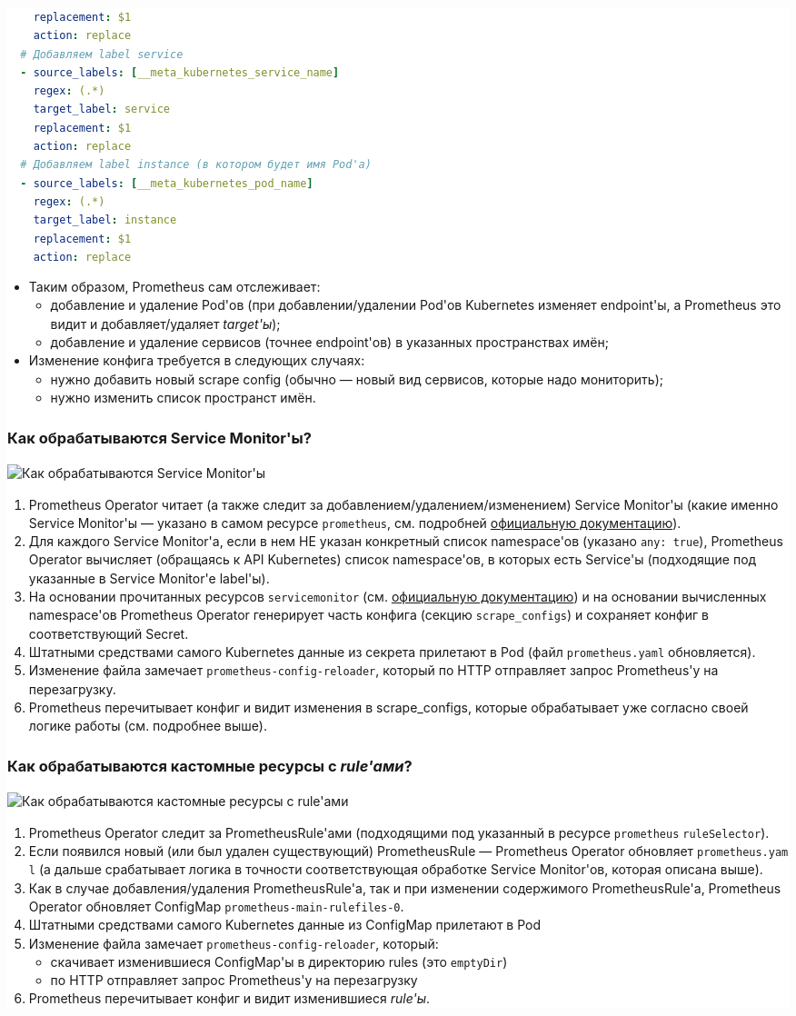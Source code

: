   ```yaml
      replacement: $1
      action: replace
    # Добавляем label service
    - source_labels: [__meta_kubernetes_service_name]
      regex: (.*)
      target_label: service
      replacement: $1
      action: replace
    # Добавляем label instance (в котором будет имя Pod'а)
    - source_labels: [__meta_kubernetes_pod_name]
      regex: (.*)
      target_label: instance
      replacement: $1
      action: replace
  ```

* Таким образом, Prometheus сам отслеживает:
  * добавление и удаление Pod'ов (при добавлении/удалении Pod'ов Kubernetes изменяет endpoint'ы, а Prometheus это видит и добавляет/удаляет *target'ы*);
  * добавление и удаление сервисов (точнее endpoint'ов) в указанных пространствах имён;
* Изменение конфига требуется в следующих случаях:
  * нужно добавить новый scrape config (обычно — новый вид сервисов, которые надо мониторить);
  * нужно изменить список пространст имён.

### Как обрабатываются Service Monitor'ы?

![Как обрабатываются Service Monitor'ы](../../images/operator-prometheus/servicemonitors.png)

1. Prometheus Operator читает (а также следит за добавлением/удалением/изменением) Service Monitor'ы (какие именно Service Monitor'ы — указано в самом ресурсе `prometheus`, см. подробней [официальную документацию](https://github.com/coreos/prometheus-operator/blob/master/Documentation/api.md#prometheusspec)).
1. Для каждого Service Monitor'а, если в нем НЕ указан конкретный список namespace'ов (указано `any: true`), Prometheus Operator вычисляет (обращаясь к API Kubernetes) список namespace'ов, в которых есть Service'ы (подходящие под указанные в Service Monitor'е label'ы).
1. На основании прочитанных ресурсов `servicemonitor` (см. [официальную документацию](https://github.com/coreos/prometheus-operator/blob/master/Documentation/api.md#servicemonitorspec)) и на основании вычисленных namespace'ов Prometheus Operator генерирует часть конфига (секцию `scrape_configs`) и сохраняет конфиг в соответствующий Secret.
1. Штатными средствами самого Kubernetes данные из секрета прилетают в Pod (файл `prometheus.yaml` обновляется).
1. Изменение файла замечает `prometheus-config-reloader`, который по HTTP отправляет запрос Prometheus'у на перезагрузку.
1. Prometheus перечитывает конфиг и видит изменения в scrape_configs, которые обрабатывает уже согласно своей логике работы (см. подробнее выше).

### Как обрабатываются кастомные ресурсы с *rule'ами*?

![Как обрабатываются кастомные ресурсы с rule'ами](../../images/operator-prometheus/rules.png)

1. Prometheus Operator следит за PrometheusRule'ами (подходящими под указанный в ресурсе `prometheus` `ruleSelector`).
1. Если появился новый (или был удален существующий) PrometheusRule — Prometheus Operator обновляет `prometheus.yaml` (а дальше срабатывает логика в точности соответствующая обработке Service Monitor'ов, которая описана выше).
1. Как в случае добавления/удаления PrometheusRule'а, так и при изменении содержимого PrometheusRule'а, Prometheus Operator обновляет ConfigMap `prometheus-main-rulefiles-0`.
1. Штатными средствами самого Kubernetes данные из ConfigMap прилетают в Pod
1. Изменение файла замечает `prometheus-config-reloader`, который:
   - скачивает изменившиеся ConfigMap'ы в директорию rules (это `emptyDir`)
   - по HTTP отправляет запрос Prometheus'у на перезагрузку
1. Prometheus перечитывает конфиг и видит изменившиеся *rule'ы*.
